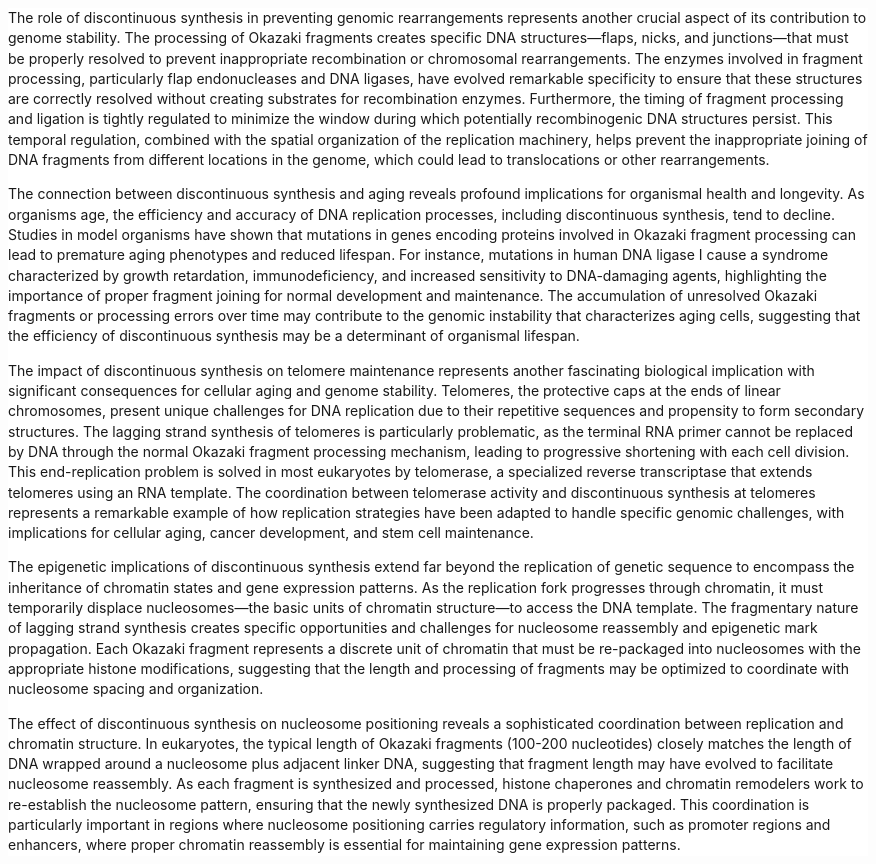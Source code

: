The role of discontinuous synthesis in preventing genomic rearrangements represents another crucial aspect of its contribution to genome stability. The processing of Okazaki fragments creates specific DNA structures—flaps, nicks, and junctions—that must be properly resolved to prevent inappropriate recombination or chromosomal rearrangements. The enzymes involved in fragment processing, particularly flap endonucleases and DNA ligases, have evolved remarkable specificity to ensure that these structures are correctly resolved without creating substrates for recombination enzymes. Furthermore, the timing of fragment processing and ligation is tightly regulated to minimize the window during which potentially recombinogenic DNA structures persist. This temporal regulation, combined with the spatial organization of the replication machinery, helps prevent the inappropriate joining of DNA fragments from different locations in the genome, which could lead to translocations or other rearrangements.

The connection between discontinuous synthesis and aging reveals profound implications for organismal health and longevity. As organisms age, the efficiency and accuracy of DNA replication processes, including discontinuous synthesis, tend to decline. Studies in model organisms have shown that mutations in genes encoding proteins involved in Okazaki fragment processing can lead to premature aging phenotypes and reduced lifespan. For instance, mutations in human DNA ligase I cause a syndrome characterized by growth retardation, immunodeficiency, and increased sensitivity to DNA-damaging agents, highlighting the importance of proper fragment joining for normal development and maintenance. The accumulation of unresolved Okazaki fragments or processing errors over time may contribute to the genomic instability that characterizes aging cells, suggesting that the efficiency of discontinuous synthesis may be a determinant of organismal lifespan.

The impact of discontinuous synthesis on telomere maintenance represents another fascinating biological implication with significant consequences for cellular aging and genome stability. Telomeres, the protective caps at the ends of linear chromosomes, present unique challenges for DNA replication due to their repetitive sequences and propensity to form secondary structures. The lagging strand synthesis of telomeres is particularly problematic, as the terminal RNA primer cannot be replaced by DNA through the normal Okazaki fragment processing mechanism, leading to progressive shortening with each cell division. This end-replication problem is solved in most eukaryotes by telomerase, a specialized reverse transcriptase that extends telomeres using an RNA template. The coordination between telomerase activity and discontinuous synthesis at telomeres represents a remarkable example of how replication strategies have been adapted to handle specific genomic challenges, with implications for cellular aging, cancer development, and stem cell maintenance.

The epigenetic implications of discontinuous synthesis extend far beyond the replication of genetic sequence to encompass the inheritance of chromatin states and gene expression patterns. As the replication fork progresses through chromatin, it must temporarily displace nucleosomes—the basic units of chromatin structure—to access the DNA template. The fragmentary nature of lagging strand synthesis creates specific opportunities and challenges for nucleosome reassembly and epigenetic mark propagation. Each Okazaki fragment represents a discrete unit of chromatin that must be re-packaged into nucleosomes with the appropriate histone modifications, suggesting that the length and processing of fragments may be optimized to coordinate with nucleosome spacing and organization.

The effect of discontinuous synthesis on nucleosome positioning reveals a sophisticated coordination between replication and chromatin structure. In eukaryotes, the typical length of Okazaki fragments (100-200 nucleotides) closely matches the length of DNA wrapped around a nucleosome plus adjacent linker DNA, suggesting that fragment length may have evolved to facilitate nucleosome reassembly. As each fragment is synthesized and processed, histone chaperones and chromatin remodelers work to re-establish the nucleosome pattern, ensuring that the newly synthesized DNA is properly packaged. This coordination is particularly important in regions where nucleosome positioning carries regulatory information, such as promoter regions and enhancers, where proper chromatin reassembly is essential for maintaining gene expression patterns.
